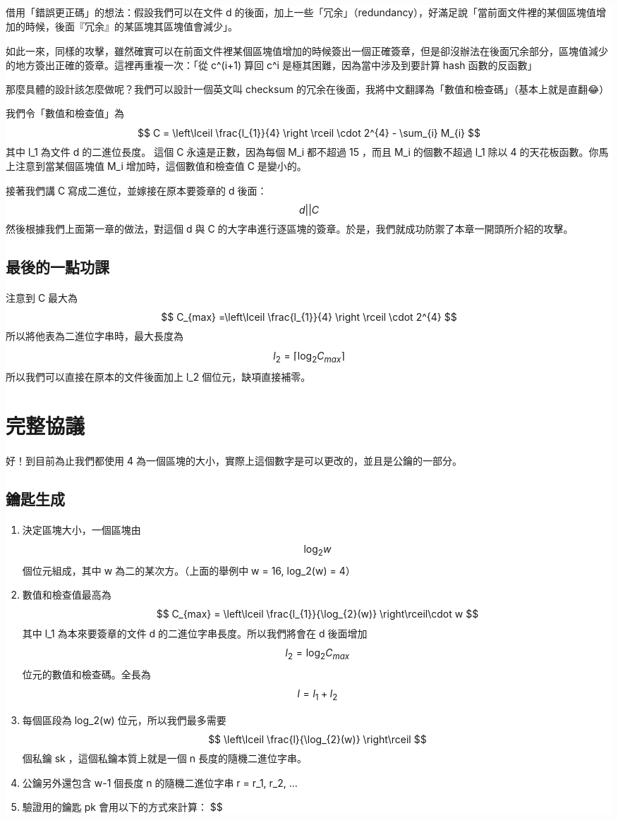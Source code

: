 借用「錯誤更正碼」的想法：假設我們可以在文件 d 的後面，加上一些「冗余」（redundancy），好滿足說「當前面文件裡的某個區塊值增加的時候，後面『冗余』的某區塊其區塊值會減少」。

如此一來，同樣的攻擊，雖然確實可以在前面文件裡某個區塊值增加的時候簽出一個正確簽章，但是卻沒辦法在後面冗余部分，區塊值減少的地方簽出正確的簽章。這裡再重複一次：「從 c^(i+1) 算回 c^i 是極其困難，因為當中涉及到要計算 hash 函數的反函數」


那麼具體的設計該怎麼做呢？我們可以設計一個英文叫 checksum 的冗余在後面，我將中文翻譯為「數值和檢查碼」（基本上就是直翻😂）

我們令「數值和檢查值」為
$$
C = \left\lceil \frac{l_{1}}{4} \right  \rceil  \cdot 2^{4} - \sum_{i} M_{i}
$$
其中 l_1 為文件 d 的二進位長度。 這個 C 永遠是正數，因為每個 M_i 都不超過 15 ，而且 M_i 的個數不超過 l_1 除以 4 的天花板函數。你馬上注意到當某個區塊值 M_i 增加時，這個數值和檢查值 C 是變小的。

接著我們講 C 寫成二進位，並嫁接在原本要簽章的 d 後面：
$$
d || C
$$
然後根據我們上面第一章的做法，對這個 d 與 C 的大字串進行逐區塊的簽章。於是，我們就成功防禦了本章一開頭所介紹的攻擊。

## 最後的一點功課
注意到 C 最大為
$$
C_{max}
=\left\lceil \frac{l_{1}}{4} \right  \rceil  \cdot 2^{4} 
$$
所以將他表為二進位字串時，最大長度為
$$
l_{2} = \lceil \log_{2}C_{max} \rceil 
$$
所以我們可以直接在原本的文件後面加上 l_2 個位元，缺項直接補零。


# 完整協議

好！到目前為止我們都使用 4 為一個區塊的大小，實際上這個數字是可以更改的，並且是公鑰的一部分。

## 鑰匙生成
1. 決定區塊大小，一個區塊由
$$
\log_{2}w 
$$
個位元組成，其中 w 為二的某次方。（上面的舉例中 w = 16, log_2(w) = 4）

2. 數值和檢查值最高為
$$
C_{max} = \left\lceil  \frac{l_{1}}{\log_{2}(w)}  \right\rceil\cdot w
$$
其中 l_1 為本來要簽章的文件 d 的二進位字串長度。所以我們將會在 d 後面增加 
$$
l_{2} = \log_{2}C_{max}
$$
位元的數值和檢查碼。全長為
$$
l = l_{1}+l_{2}
$$
3. 每個區段為 log_2(w) 位元，所以我們最多需要
$$
\left\lceil  \frac{l}{\log_{2}(w)}  \right\rceil 
$$
個私鑰 sk ，這個私鑰本質上就是一個 n 長度的隨機二進位字串。
4. 公鑰另外還包含 w-1 個長度 n 的隨機二進位字串 r = r_1, r_2, ...
5. 驗證用的鑰匙 pk 會用以下的方式來計算：
$$